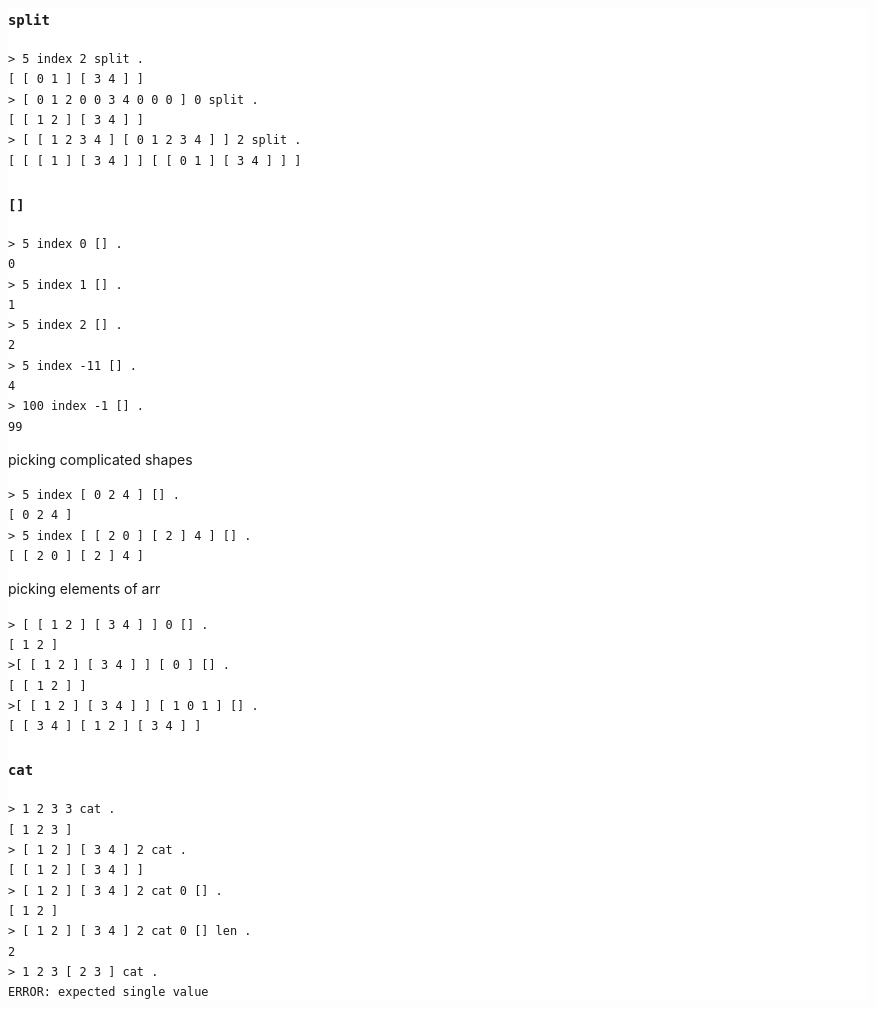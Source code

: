 ### `split`

```nkt
> 5 index 2 split .
[ [ 0 1 ] [ 3 4 ] ]
> [ 0 1 2 0 0 3 4 0 0 0 ] 0 split .
[ [ 1 2 ] [ 3 4 ] ]
> [ [ 1 2 3 4 ] [ 0 1 2 3 4 ] ] 2 split .
[ [ [ 1 ] [ 3 4 ] ] [ [ 0 1 ] [ 3 4 ] ] ]
```

### `[]`

```nkt
> 5 index 0 [] .
0
> 5 index 1 [] .
1
> 5 index 2 [] .
2
> 5 index -11 [] .
4
> 100 index -1 [] .
99
```

picking complicated shapes

```nkt
> 5 index [ 0 2 4 ] [] .
[ 0 2 4 ]
> 5 index [ [ 2 0 ] [ 2 ] 4 ] [] .
[ [ 2 0 ] [ 2 ] 4 ]
```

picking elements of arr

```nkt
> [ [ 1 2 ] [ 3 4 ] ] 0 [] .
[ 1 2 ]
>[ [ 1 2 ] [ 3 4 ] ] [ 0 ] [] .
[ [ 1 2 ] ]
>[ [ 1 2 ] [ 3 4 ] ] [ 1 0 1 ] [] .
[ [ 3 4 ] [ 1 2 ] [ 3 4 ] ]
```

### `cat`

```nkt
> 1 2 3 3 cat .
[ 1 2 3 ]
> [ 1 2 ] [ 3 4 ] 2 cat .
[ [ 1 2 ] [ 3 4 ] ]
> [ 1 2 ] [ 3 4 ] 2 cat 0 [] .
[ 1 2 ]
> [ 1 2 ] [ 3 4 ] 2 cat 0 [] len .
2
> 1 2 3 [ 2 3 ] cat .
ERROR: expected single value
```
